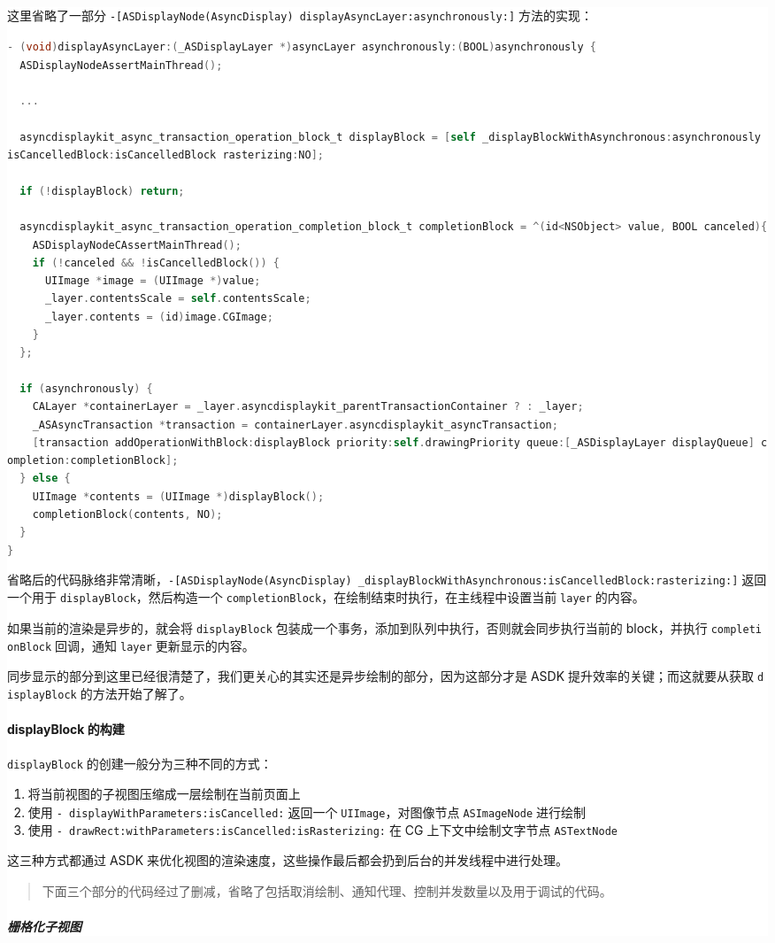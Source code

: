 这里省略了一部分 `-[ASDisplayNode(AsyncDisplay) displayAsyncLayer:asynchronously:]` 方法的实现：

~~~objectivec
- (void)displayAsyncLayer:(_ASDisplayLayer *)asyncLayer asynchronously:(BOOL)asynchronously {
  ASDisplayNodeAssertMainThread();

  ...

  asyncdisplaykit_async_transaction_operation_block_t displayBlock = [self _displayBlockWithAsynchronous:asynchronously isCancelledBlock:isCancelledBlock rasterizing:NO];

  if (!displayBlock) return;

  asyncdisplaykit_async_transaction_operation_completion_block_t completionBlock = ^(id<NSObject> value, BOOL canceled){
	ASDisplayNodeCAssertMainThread();
	if (!canceled && !isCancelledBlock()) {
	  UIImage *image = (UIImage *)value;
	  _layer.contentsScale = self.contentsScale;
	  _layer.contents = (id)image.CGImage;
	}
  };

  if (asynchronously) {
	CALayer *containerLayer = _layer.asyncdisplaykit_parentTransactionContainer ? : _layer;
	_ASAsyncTransaction *transaction = containerLayer.asyncdisplaykit_asyncTransaction;
	[transaction addOperationWithBlock:displayBlock priority:self.drawingPriority queue:[_ASDisplayLayer displayQueue] completion:completionBlock];
  } else {
	UIImage *contents = (UIImage *)displayBlock();
	completionBlock(contents, NO);
  }
}
~~~

省略后的代码脉络非常清晰，`-[ASDisplayNode(AsyncDisplay) _displayBlockWithAsynchronous:isCancelledBlock:rasterizing:]` 返回一个用于 `displayBlock`，然后构造一个 `completionBlock`，在绘制结束时执行，在主线程中设置当前 `layer` 的内容。

如果当前的渲染是异步的，就会将 `displayBlock` 包装成一个事务，添加到队列中执行，否则就会同步执行当前的 block，并执行 `completionBlock` 回调，通知 `layer` 更新显示的内容。

同步显示的部分到这里已经很清楚了，我们更关心的其实还是异步绘制的部分，因为这部分才是 ASDK 提升效率的关键；而这就要从获取 `displayBlock` 的方法开始了解了。

#### displayBlock 的构建

`displayBlock` 的创建一般分为三种不同的方式：

1. 将当前视图的子视图压缩成一层绘制在当前页面上
2. 使用 `- displayWithParameters:isCancelled:` 返回一个 `UIImage`，对图像节点 `ASImageNode` 进行绘制
3. 使用 `- drawRect:withParameters:isCancelled:isRasterizing:` 在 CG 上下文中绘制文字节点 `ASTextNode`

这三种方式都通过 ASDK 来优化视图的渲染速度，这些操作最后都会扔到后台的并发线程中进行处理。

> 下面三个部分的代码经过了删减，省略了包括取消绘制、通知代理、控制并发数量以及用于调试的代码。

##### 栅格化子视图
